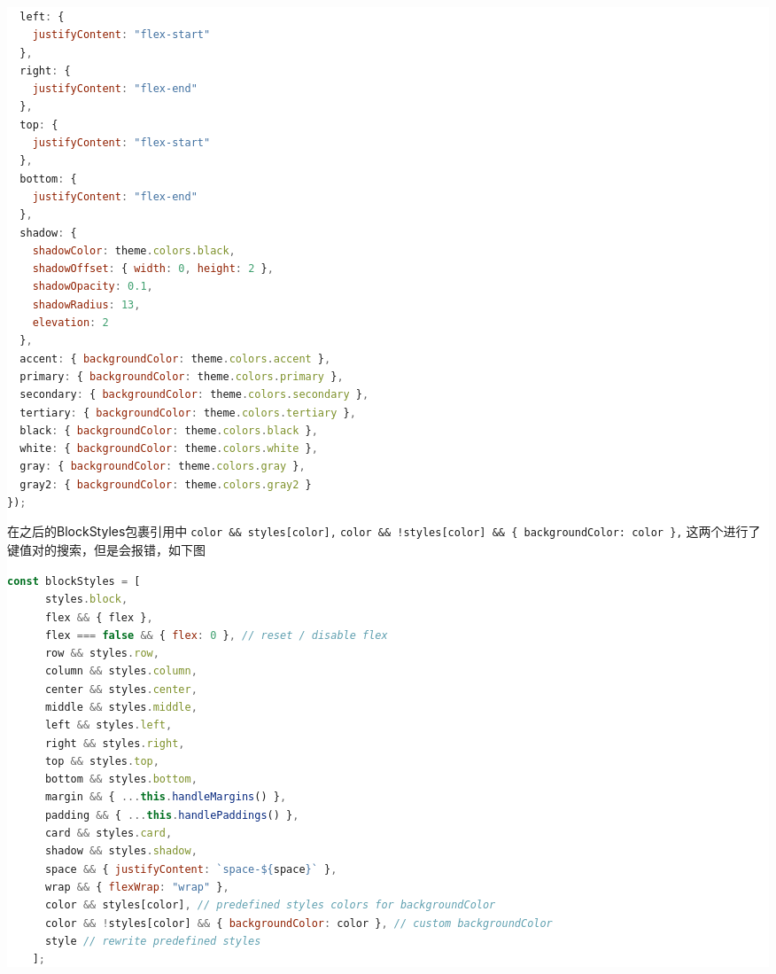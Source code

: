 ```javascript
  left: {
    justifyContent: "flex-start"
  },
  right: {
    justifyContent: "flex-end"
  },
  top: {
    justifyContent: "flex-start"
  },
  bottom: {
    justifyContent: "flex-end"
  },
  shadow: {
    shadowColor: theme.colors.black,
    shadowOffset: { width: 0, height: 2 },
    shadowOpacity: 0.1,
    shadowRadius: 13,
    elevation: 2
  },
  accent: { backgroundColor: theme.colors.accent },
  primary: { backgroundColor: theme.colors.primary },
  secondary: { backgroundColor: theme.colors.secondary },
  tertiary: { backgroundColor: theme.colors.tertiary },
  black: { backgroundColor: theme.colors.black },
  white: { backgroundColor: theme.colors.white },
  gray: { backgroundColor: theme.colors.gray },
  gray2: { backgroundColor: theme.colors.gray2 }
});

```
在之后的BlockStyles包裹引用中
`color && styles[color],` 
` color && !styles[color] && { backgroundColor: color }, `
这两个进行了键值对的搜索，但是会报错，如下图


```javascript
const blockStyles = [
      styles.block,
      flex && { flex },
      flex === false && { flex: 0 }, // reset / disable flex
      row && styles.row,
      column && styles.column,
      center && styles.center,
      middle && styles.middle,
      left && styles.left,
      right && styles.right,
      top && styles.top,
      bottom && styles.bottom,
      margin && { ...this.handleMargins() },
      padding && { ...this.handlePaddings() },
      card && styles.card,
      shadow && styles.shadow,
      space && { justifyContent: `space-${space}` },
      wrap && { flexWrap: "wrap" },
      color && styles[color], // predefined styles colors for backgroundColor
      color && !styles[color] && { backgroundColor: color }, // custom backgroundColor
      style // rewrite predefined styles
    ];
```


  [key: string]: any;
  [key: number]: any;